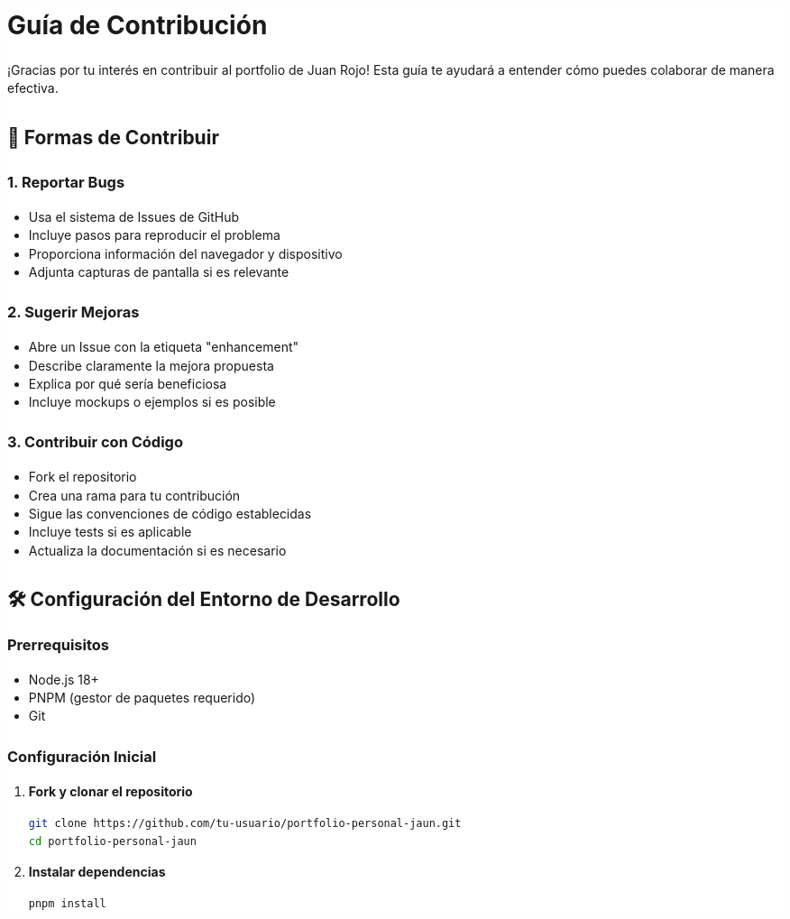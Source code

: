# Guía de Contribución

¡Gracias por tu interés en contribuir al portfolio de Juan Rojo! Esta guía te ayudará a entender cómo puedes colaborar de manera efectiva.

## 🤝 Formas de Contribuir

### 1. Reportar Bugs

- Usa el sistema de Issues de GitHub
- Incluye pasos para reproducir el problema
- Proporciona información del navegador y dispositivo
- Adjunta capturas de pantalla si es relevante

### 2. Sugerir Mejoras

- Abre un Issue con la etiqueta "enhancement"
- Describe claramente la mejora propuesta
- Explica por qué sería beneficiosa
- Incluye mockups o ejemplos si es posible

### 3. Contribuir con Código

- Fork el repositorio
- Crea una rama para tu contribución
- Sigue las convenciones de código establecidas
- Incluye tests si es aplicable
- Actualiza la documentación si es necesario

## 🛠️ Configuración del Entorno de Desarrollo

### Prerrequisitos

- Node.js 18+
- PNPM (gestor de paquetes requerido)
- Git

### Configuración Inicial

1. **Fork y clonar el repositorio**

   ```bash
   git clone https://github.com/tu-usuario/portfolio-personal-jaun.git
   cd portfolio-personal-jaun
   ```

2. **Instalar dependencias**

   ```bash
   pnpm install
   ```
